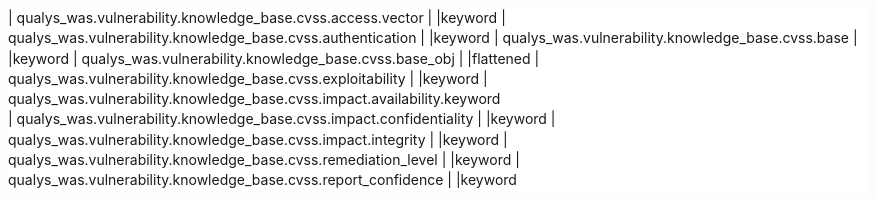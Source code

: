 | qualys_was.vulnerability.knowledge_base.cvss.access.vector                             |                                                                                                                                                                                                                                                                                                                                                                                                                                                                                                                                |keyword
| qualys_was.vulnerability.knowledge_base.cvss.authentication                            |                                                                                                                                                                                                                                                                                                                                                                                                                                                                                                                                |keyword
| qualys_was.vulnerability.knowledge_base.cvss.base                                      |                                                                                                                                                                                                                                                                                                                                                                                                                                                                                                                                |keyword
| qualys_was.vulnerability.knowledge_base.cvss.base_obj                                  |                                                                                                                                                                                                                                                                                                                                                                                                                                                                                                                                |flattened
| qualys_was.vulnerability.knowledge_base.cvss.exploitability                            |                                                                                                                                                                                                                                                                                                                                                                                                                                                                                                                                |keyword
| qualys_was.vulnerability.knowledge_base.cvss.impact.availability.keyword               
| qualys_was.vulnerability.knowledge_base.cvss.impact.confidentiality                    |                                                                                                                                                                                                                                                                                                                                                                                                                                                                                                                                |keyword
| qualys_was.vulnerability.knowledge_base.cvss.impact.integrity                          |                                                                                                                                                                                                                                                                                                                                                                                                                                                                                                                                |keyword
| qualys_was.vulnerability.knowledge_base.cvss.remediation_level                         |                                                                                                                                                                                                                                                                                                                                                                                                                                                                                                                                |keyword
| qualys_was.vulnerability.knowledge_base.cvss.report_confidence                         |                                                                                                                                                                                                                                                                                                                                                                                                                                                                                                                                |keyword